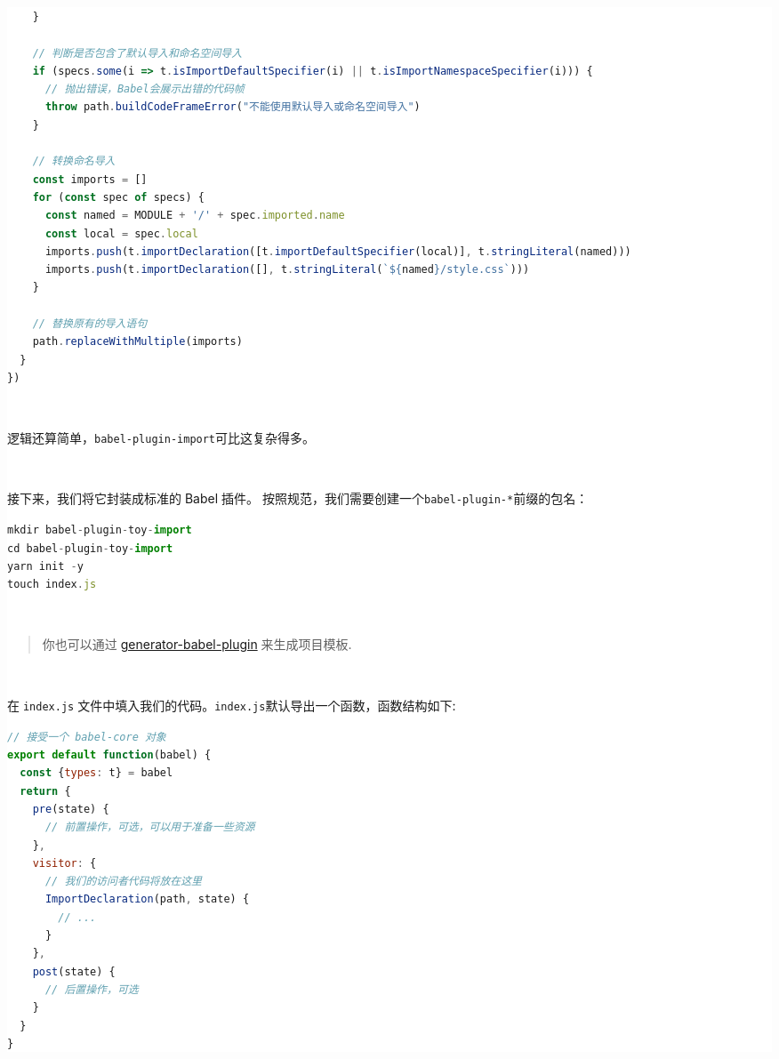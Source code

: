 ```js
    }

    // 判断是否包含了默认导入和命名空间导入
    if (specs.some(i => t.isImportDefaultSpecifier(i) || t.isImportNamespaceSpecifier(i))) {
      // 抛出错误，Babel会展示出错的代码帧
      throw path.buildCodeFrameError("不能使用默认导入或命名空间导入")
    }

    // 转换命名导入
    const imports = []
    for (const spec of specs) {
      const named = MODULE + '/' + spec.imported.name
      const local = spec.local
      imports.push(t.importDeclaration([t.importDefaultSpecifier(local)], t.stringLiteral(named)))
      imports.push(t.importDeclaration([], t.stringLiteral(`${named}/style.css`)))
    }

    // 替换原有的导入语句
    path.replaceWithMultiple(imports)
  }
})
```

<br>

逻辑还算简单，`babel-plugin-import`可比这复杂得多。

<br>

接下来，我们将它封装成标准的 Babel 插件。 按照规范，我们需要创建一个`babel-plugin-*`前缀的包名：

```js
mkdir babel-plugin-toy-import
cd babel-plugin-toy-import
yarn init -y
touch index.js
```

<br>

> 你也可以通过 [generator-babel-plugin](https://github.com/babel/generator-babel-plugin/tree/master/generators/app/templates) 来生成项目模板.

<br>

在 `index.js` 文件中填入我们的代码。`index.js`默认导出一个函数，函数结构如下:

```js
// 接受一个 babel-core 对象
export default function(babel) {
  const {types: t} = babel
  return {
    pre(state) {
      // 前置操作，可选，可以用于准备一些资源
    },
    visitor: {
      // 我们的访问者代码将放在这里
      ImportDeclaration(path, state) {
        // ...
      }
    },
    post(state) {
      // 后置操作，可选
    }
  }
}
```

